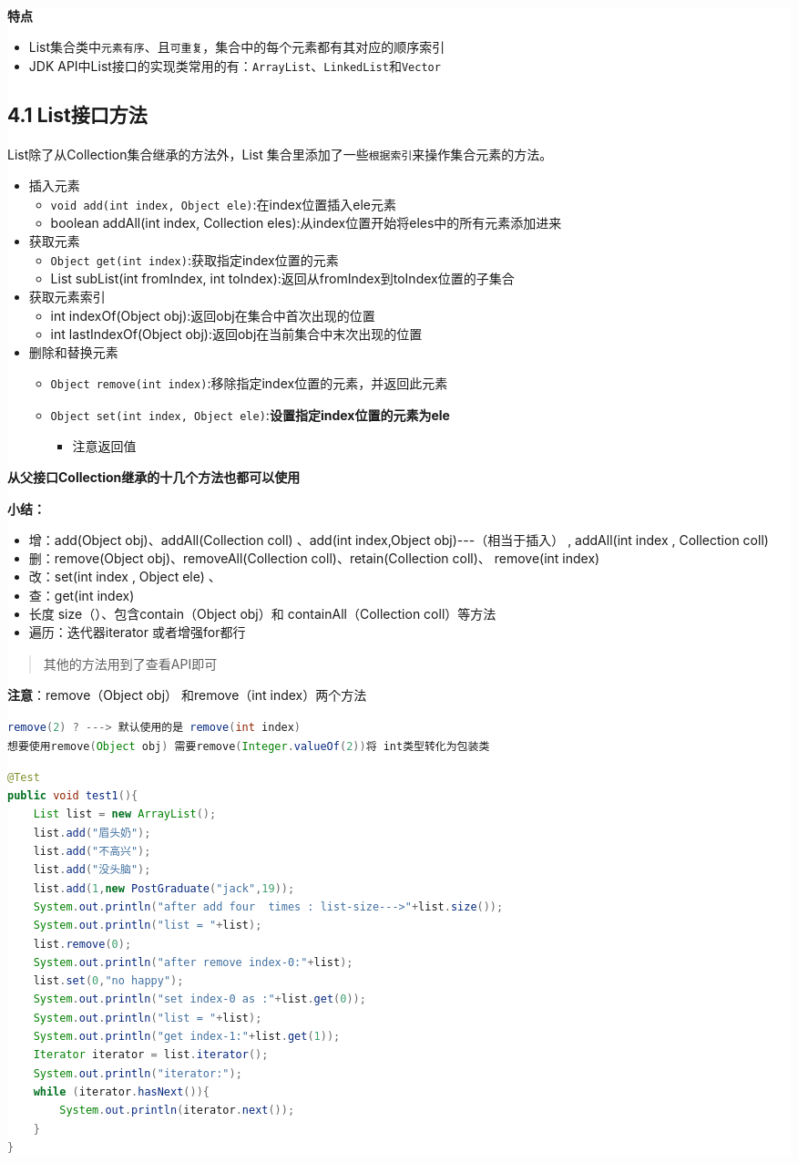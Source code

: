 **特点**

- List集合类中`元素有序`、且`可重复`，集合中的每个元素都有其对应的顺序索引
- JDK API中List接口的实现类常用的有：`ArrayList`、`LinkedList`和`Vector`

## 4.1 List接口方法

List除了从Collection集合继承的方法外，List 集合里添加了一些`根据索引`来操作集合元素的方法。

- 插入元素
  - `void add(int index, Object ele)`:在index位置插入ele元素
  - boolean addAll(int index, Collection eles):从index位置开始将eles中的所有元素添加进来
- 获取元素
  - `Object get(int index)`:获取指定index位置的元素
  - List subList(int fromIndex, int toIndex):返回从fromIndex到toIndex位置的子集合
- 获取元素索引
  - int indexOf(Object obj):返回obj在集合中首次出现的位置
  - int lastIndexOf(Object obj):返回obj在当前集合中末次出现的位置
- 删除和替换元素
  - `Object remove(int index)`:移除指定index位置的元素，并返回此元素

  - `Object set(int index, Object ele)`:**设置指定index位置的元素为ele**
    - 注意返回值


**从父接口Collection继承的十几个方法也都可以使用**

**小结：**

- 增：add(Object obj)、addAll(Collection coll) 、add(int index,Object obj)---（相当于插入） , addAll(int index , Collection coll)
- 删：remove(Object obj)、removeAll(Collection coll)、retain(Collection coll)、 remove(int index)
- 改：set(int index , Object ele)  、
- 查：get(int index)
- 长度 size（）、包含contain（Object obj）和 containAll（Collection coll）等方法
- 遍历：迭代器iterator 或者增强for都行

> 其他的方法用到了查看API即可

**注意**：remove（Object obj） 和remove（int index）两个方法

```java
remove(2) ? ---> 默认使用的是 remove(int index)
想要使用remove(Object obj) 需要remove(Integer.valueOf(2))将 int类型转化为包装类 
```

```java
@Test
public void test1(){
    List list = new ArrayList();
    list.add("眉头奶");
    list.add("不高兴");
    list.add("没头脑");
    list.add(1,new PostGraduate("jack",19));
    System.out.println("after add four  times : list-size--->"+list.size());
    System.out.println("list = "+list);
    list.remove(0);
    System.out.println("after remove index-0:"+list);
    list.set(0,"no happy");
    System.out.println("set index-0 as :"+list.get(0));
    System.out.println("list = "+list);
    System.out.println("get index-1:"+list.get(1));
    Iterator iterator = list.iterator();
    System.out.println("iterator:");
    while (iterator.hasNext()){
        System.out.println(iterator.next());
    }
}
```
